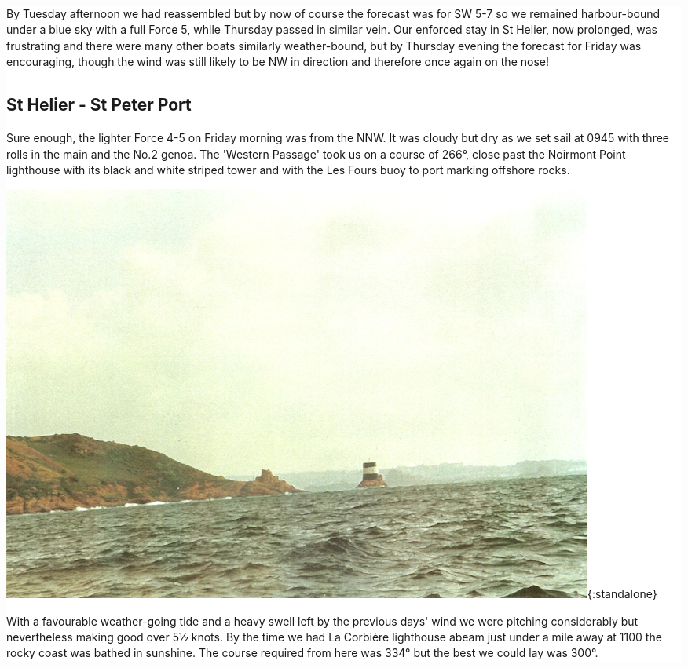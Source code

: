 By Tuesday afternoon we had reassembled but by now of course the forecast was for SW 5-7 so we remained harbour-bound under a blue sky with a full Force 5, while Thursday passed in similar vein. Our enforced stay in St Helier, now prolonged, was frustrating and there were many other boats similarly weather-bound, but by Thursday evening the forecast for Friday was encouraging, though the wind was still likely to be NW in direction and therefore once again on the nose!

## St Helier - St Peter Port

Sure enough, the lighter Force 4-5 on Friday morning was from the NNW. It was cloudy but dry as we set sail at 0945 with three rolls in the main and the No.2 genoa. The 'Western Passage' took us on a course of 266°, close past the Noirmont Point lighthouse with its black and white striped tower and with the Les Fours buoy to port marking offshore rocks.

![The beacon tower off Noirmont Point, just west of St Helier - a mark for the Western Passage](/images/adventures/2000-06-11/noirmont-point-beacon-740x521.webp){:standalone}

With a favourable weather-going tide and a heavy swell left by the previous days' wind we were pitching considerably but nevertheless making good over 5½ knots. By the time we had La Corbière lighthouse abeam just under a mile away at 1100 the rocky coast was bathed in sunshine. The course required from here was 334° but the best we could lay was 300°.

